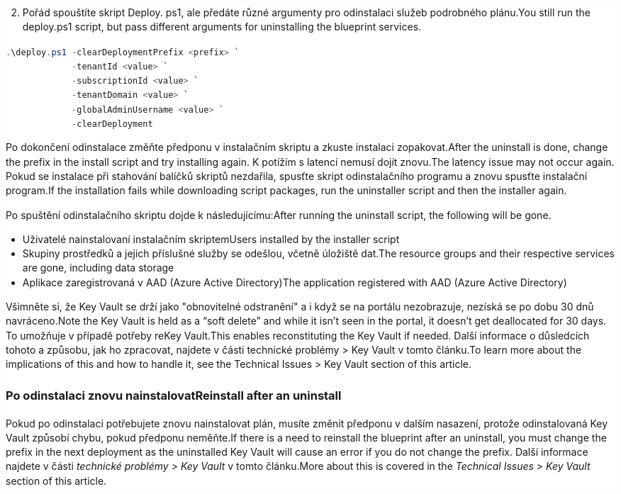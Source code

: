 2. <span data-ttu-id="6116c-200">Pořád spouštíte skript Deploy. ps1, ale předáte různé argumenty pro odinstalaci služeb podrobného plánu.</span><span class="sxs-lookup"><span data-stu-id="6116c-200">You still run the deploy.ps1 script, but pass different arguments for uninstalling the blueprint services.</span></span>

```powershell
.\deploy.ps1 -clearDeploymentPrefix <prefix> `
             -tenantId <value> `
             -subscriptionId <value> `
             -tenantDomain <value> `
             -globalAdminUsername <value> `
             -clearDeployment
```

<span data-ttu-id="6116c-201">Po dokončení odinstalace změňte předponu v instalačním skriptu a zkuste instalaci zopakovat.</span><span class="sxs-lookup"><span data-stu-id="6116c-201">After the uninstall is done, change the prefix in the install script and try installing again.</span></span> <span data-ttu-id="6116c-202">K potížím s latencí nemusí dojít znovu.</span><span class="sxs-lookup"><span data-stu-id="6116c-202">The latency issue may not occur again.</span></span> <span data-ttu-id="6116c-203">Pokud se instalace při stahování balíčků skriptů nezdařila, spusťte skript odinstalačního programu a znovu spusťte instalační program.</span><span class="sxs-lookup"><span data-stu-id="6116c-203">If the installation fails while downloading script packages, run the uninstaller script and then the installer again.</span></span>

<span data-ttu-id="6116c-204">Po spuštění odinstalačního skriptu dojde k následujícímu:</span><span class="sxs-lookup"><span data-stu-id="6116c-204">After running the uninstall script, the following will be gone.</span></span>

- <span data-ttu-id="6116c-205">Uživatelé nainstalovaní instalačním skriptem</span><span class="sxs-lookup"><span data-stu-id="6116c-205">Users installed by the installer script</span></span>
- <span data-ttu-id="6116c-206">Skupiny prostředků a jejich příslušné služby se odešlou, včetně úložiště dat.</span><span class="sxs-lookup"><span data-stu-id="6116c-206">The resource groups and their respective services are gone, including data storage</span></span>
- <span data-ttu-id="6116c-207">Aplikace zaregistrovaná v AAD (Azure Active Directory)</span><span class="sxs-lookup"><span data-stu-id="6116c-207">The application registered with AAD (Azure Active Directory)</span></span>

<span data-ttu-id="6116c-208">Všimněte si, že Key Vault se drží jako "obnovitelné odstranění" a i když se na portálu nezobrazuje, nezíská se po dobu 30 dnů navráceno.</span><span class="sxs-lookup"><span data-stu-id="6116c-208">Note the Key Vault is held as a “soft delete” and while it isn’t seen in the portal, it doesn’t get deallocated for 30 days.</span></span> <span data-ttu-id="6116c-209">To umožňuje v případě potřeby reKey Vault.</span><span class="sxs-lookup"><span data-stu-id="6116c-209">This enables reconstituting the Key Vault if needed.</span></span> <span data-ttu-id="6116c-210">Další informace o důsledcích tohoto a způsobu, jak ho zpracovat, najdete v části technické problémy > Key Vault v tomto článku.</span><span class="sxs-lookup"><span data-stu-id="6116c-210">To learn more about the implications of this and how to handle it, see the Technical Issues > Key Vault section of this article.</span></span>

### <a name="reinstall-after-an-uninstall"></a><span data-ttu-id="6116c-211">Po odinstalaci znovu nainstalovat</span><span class="sxs-lookup"><span data-stu-id="6116c-211">Reinstall after an uninstall</span></span>

<span data-ttu-id="6116c-212">Pokud po odinstalaci potřebujete znovu nainstalovat plán, musíte změnit předponu v dalším nasazení, protože odinstalovaná Key Vault způsobí chybu, pokud předponu neměňte.</span><span class="sxs-lookup"><span data-stu-id="6116c-212">If there is a need to reinstall the blueprint after an uninstall, you must change the prefix in the next deployment as the uninstalled Key Vault will cause an error if you do not change the prefix.</span></span> <span data-ttu-id="6116c-213">Další informace najdete v části _technické problémy > Key Vault_ v tomto článku.</span><span class="sxs-lookup"><span data-stu-id="6116c-213">More about this is covered in the _Technical Issues > Key Vault_ section of this article.</span></span>
